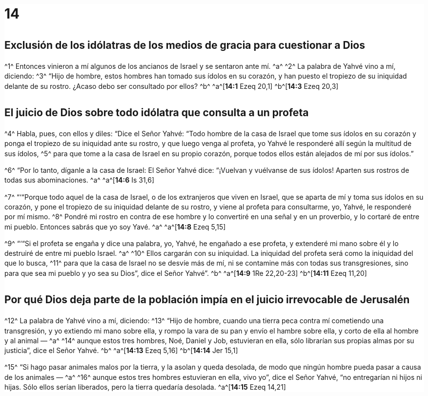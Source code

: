 # 14
## Exclusión de los idólatras de los medios de gracia para cuestionar a Dios
^1^ Entonces vinieron a mí algunos de los ancianos de Israel y se sentaron ante mí. ^a^ ^2^ La palabra de Yahvé vino a mí, diciendo: ^3^ “Hijo de hombre, estos hombres han tomado sus ídolos en su corazón, y han puesto el tropiezo de su iniquidad delante de su rostro. ¿Acaso debo ser consultado por ellos? ^b^
^a^[**14:1** Ezeq 20,1] ^b^[**14:3** Ezeq 20,3]

## El juicio de Dios sobre todo idólatra que consulta a un profeta
 ^4^ Habla, pues, con ellos y diles: “Dice el Señor Yahvé: “Todo hombre de la casa de Israel que tome sus ídolos en su corazón y ponga el tropiezo de su iniquidad ante su rostro, y que luego venga al profeta, yo Yahvé le responderé allí según la multitud de sus ídolos, ^5^ para que tome a la casa de Israel en su propio corazón, porque todos ellos están alejados de mí por sus ídolos.”

 ^6^ “Por lo tanto, díganle a la casa de Israel: El Señor Yahvé dice: “¡Vuelvan y vuélvanse de sus ídolos! Aparten sus rostros de todas sus abominaciones. ^a^
^a^[**14:6** Is 31,6]

 ^7^ “‘“Porque todo aquel de la casa de Israel, o de los extranjeros que viven en Israel, que se aparta de mí y toma sus ídolos en su corazón, y pone el tropiezo de su iniquidad delante de su rostro, y viene al profeta para consultarme, yo, Yahvé, le responderé por mí mismo. ^8^ Pondré mi rostro en contra de ese hombre y lo convertiré en una señal y en un proverbio, y lo cortaré de entre mi pueblo. Entonces sabrás que yo soy Yavé. ^a^
^a^[**14:8** Ezeq 5,15]

 ^9^ “‘“Si el profeta se engaña y dice una palabra, yo, Yahvé, he engañado a ese profeta, y extenderé mi mano sobre él y lo destruiré de entre mi pueblo Israel. ^a^ ^10^ Ellos cargarán con su iniquidad. La iniquidad del profeta será como la iniquidad del que lo busca, ^11^ para que la casa de Israel no se desvíe más de mí, ni se contamine más con todas sus transgresiones, sino para que sea mi pueblo y yo sea su Dios”, dice el Señor Yahvé”. ^b^
^a^[**14:9** 1Re 22,20-23] ^b^[**14:11** Ezeq 11,20]

## Por qué Dios deja parte de la población impía en el juicio irrevocable de Jerusalén
 ^12^ La palabra de Yahvé vino a mí, diciendo: ^13^ “Hijo de hombre, cuando una tierra peca contra mí cometiendo una transgresión, y yo extiendo mi mano sobre ella, y rompo la vara de su pan y envío el hambre sobre ella, y corto de ella al hombre y al animal — ^a^ ^14^ aunque estos tres hombres, Noé, Daniel y Job, estuvieran en ella, sólo librarían sus propias almas por su justicia”, dice el Señor Yahvé. ^b^
^a^[**14:13** Ezeq 5,16] ^b^[**14:14** Jer 15,1]

 ^15^ “Si hago pasar animales malos por la tierra, y la asolan y queda desolada, de modo que ningún hombre pueda pasar a causa de los animales — ^a^ ^16^ aunque estos tres hombres estuvieran en ella, vivo yo”, dice el Señor Yahvé, “no entregarían ni hijos ni hijas. Sólo ellos serían liberados, pero la tierra quedaría desolada.
^a^[**14:15** Ezeq 14,21]
